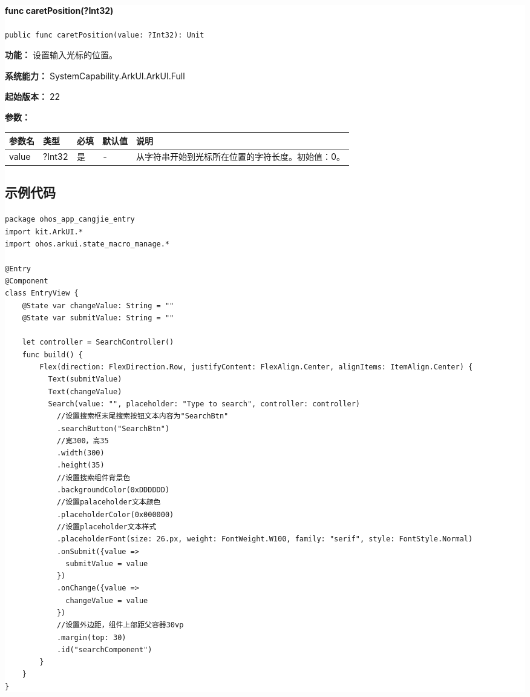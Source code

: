 #### func caretPosition(?Int32)

```cangjie
public func caretPosition(value: ?Int32): Unit
```

**功能：** 设置输入光标的位置。

**系统能力：** SystemCapability.ArkUI.ArkUI.Full

**起始版本：** 22

**参数：**

|参数名|类型|必填|默认值|说明|
|:---|:---|:---|:---|:---|
|value|?Int32|是|-|从字符串开始到光标所在位置的字符长度。初始值：0。|


## 示例代码



```cangjie
package ohos_app_cangjie_entry
import kit.ArkUI.*
import ohos.arkui.state_macro_manage.*

@Entry
@Component
class EntryView {
    @State var changeValue: String = ""
    @State var submitValue: String = ""

    let controller = SearchController()
    func build() {
        Flex(direction: FlexDirection.Row, justifyContent: FlexAlign.Center, alignItems: ItemAlign.Center) {
          Text(submitValue)
          Text(changeValue)
          Search(value: "", placeholder: "Type to search", controller: controller)
            //设置搜索框末尾搜索按钮文本内容为"SearchBtn"
            .searchButton("SearchBtn")
            //宽300，高35
            .width(300)
            .height(35)
            //设置搜索组件背景色
            .backgroundColor(0xDDDDDD)
            //设置palaceholder文本颜色
            .placeholderColor(0x000000)
            //设置placeholder文本样式
            .placeholderFont(size: 26.px, weight: FontWeight.W100, family: "serif", style: FontStyle.Normal)
            .onSubmit({value =>
              submitValue = value
            })
            .onChange({value =>
              changeValue = value
            })
            //设置外边距，组件上部距父容器30vp
            .margin(top: 30)
            .id("searchComponent")
        }
    }
}
```

